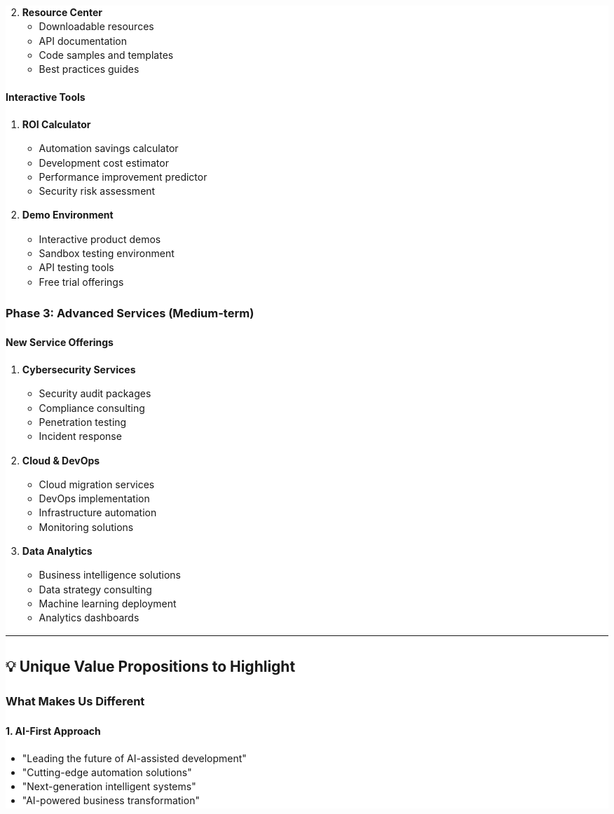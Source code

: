 2. **Resource Center**
   - Downloadable resources
   - API documentation
   - Code samples and templates
   - Best practices guides

#### **Interactive Tools**
1. **ROI Calculator**
   - Automation savings calculator
   - Development cost estimator
   - Performance improvement predictor
   - Security risk assessment

2. **Demo Environment**
   - Interactive product demos
   - Sandbox testing environment
   - API testing tools
   - Free trial offerings

### **Phase 3: Advanced Services (Medium-term)**

#### **New Service Offerings**
1. **Cybersecurity Services**
   - Security audit packages
   - Compliance consulting
   - Penetration testing
   - Incident response

2. **Cloud & DevOps**
   - Cloud migration services
   - DevOps implementation
   - Infrastructure automation
   - Monitoring solutions

3. **Data Analytics**
   - Business intelligence solutions
   - Data strategy consulting
   - Machine learning deployment
   - Analytics dashboards

---

## 💡 Unique Value Propositions to Highlight

### **What Makes Us Different**

#### **1. AI-First Approach**
- "Leading the future of AI-assisted development"
- "Cutting-edge automation solutions"
- "Next-generation intelligent systems"
- "AI-powered business transformation"
